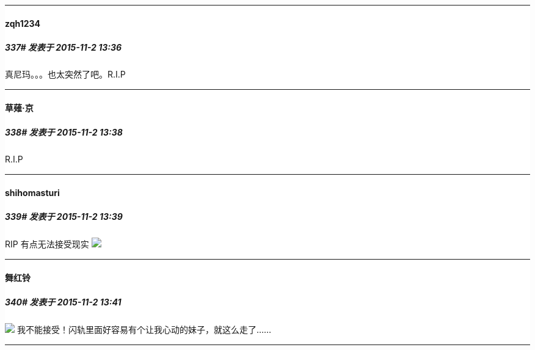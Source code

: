 





-----

####  zqh1234  
##### 337#       发表于 2015-11-2 13:36




真尼玛。。。也太突然了吧。R.I.P







-----

####  草薙·京  
##### 338#       发表于 2015-11-2 13:38




R.I.P







-----

####  shihomasturi  
##### 339#       发表于 2015-11-2 13:39




RIP 有点无法接受现实 <img src="https://static.saraba1st.com/image/smiley/dym/147.gif" referrerpolicy="no-referrer">







-----

####  舞红铃  
##### 340#       发表于 2015-11-2 13:41



<img src="https://static.saraba1st.com/image/smiley/face/02.gif" referrerpolicy="no-referrer"> 我不能接受！闪轨里面好容易有个让我心动的妹子，就这么走了……







-----
